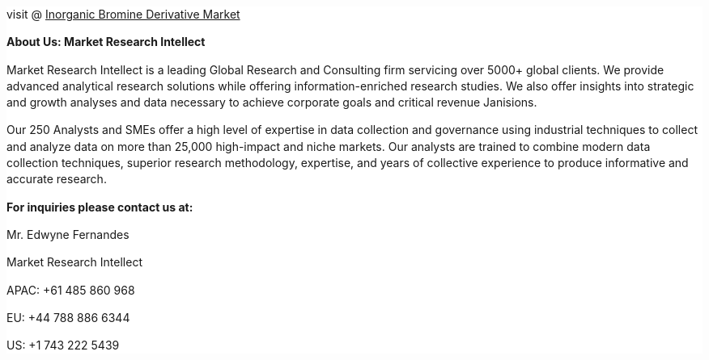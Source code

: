 visit&nbsp;@</strong>&nbsp;</span><span class="font-[700]"><a href="https://www.marketresearchintellect.com/product/global-inorganic-bromine-derivative-market-size-and-forecast/?utm_source=Linkedin&utm_medium=837" target="_blank" data-tracking-control-name="article-ssr-frontend-pulse_little-text-block" data-tracking-will-navigate="" data-test-link="">Inorganic Bromine Derivative Market</a></span></p><p><strong><span class="font-[700]">About Us: Market Research Intellect</span></strong></p><p><span class="">Market Research Intellect is a leading Global Research and Consulting firm servicing over 5000+ global clients. We provide advanced analytical research solutions while offering information-enriched research studies.&nbsp;</span>We also offer insights into strategic and growth analyses and data necessary to achieve corporate goals and critical revenue Janisions.</p><p><span class="">Our 250 Analysts and SMEs offer a high level of expertise in data collection and governance using industrial techniques to collect and analyze data on more than 25,000 high-impact and niche markets. Our analysts are trained to combine modern data collection techniques, superior research methodology, expertise, and years of collective experience to produce informative and accurate research.</span></p><p><strong>For inquiries please contact us at:</strong></p><p>Mr. Edwyne Fernandes</p><p>Market Research Intellect</p><p>APAC: +61 485 860 968</p><p>EU: +44 788 886 6344</p><p>US: +1 743 222 5439</p>

